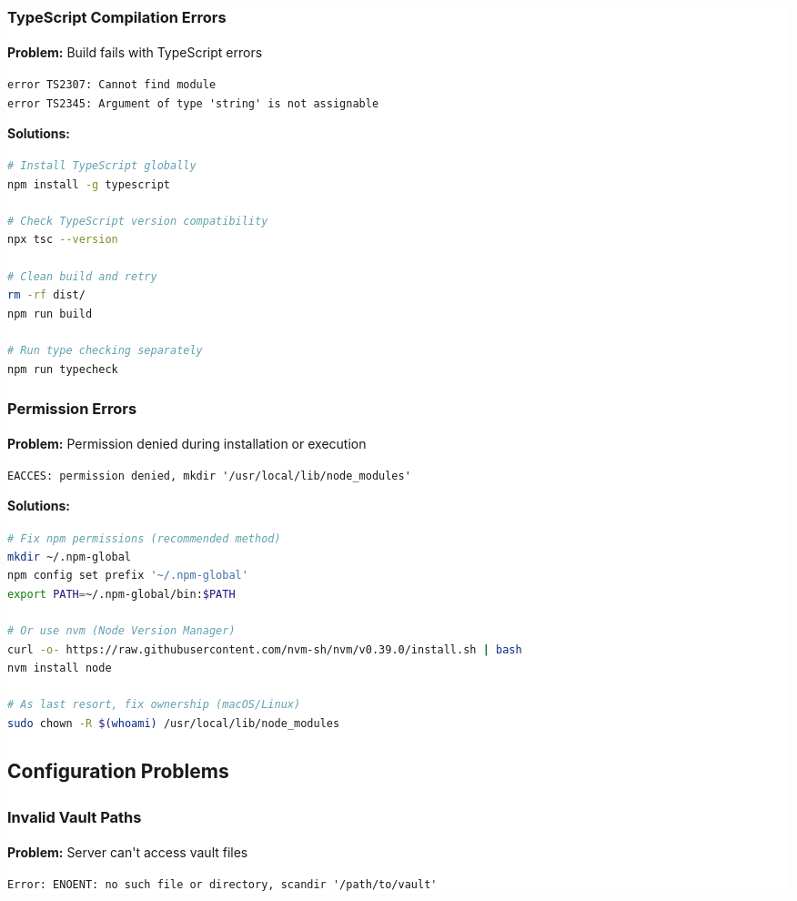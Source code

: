 ```bash
```

### TypeScript Compilation Errors

**Problem:** Build fails with TypeScript errors
```
error TS2307: Cannot find module
error TS2345: Argument of type 'string' is not assignable
```

**Solutions:**
```bash
# Install TypeScript globally
npm install -g typescript

# Check TypeScript version compatibility
npx tsc --version

# Clean build and retry
rm -rf dist/
npm run build

# Run type checking separately
npm run typecheck
```

### Permission Errors

**Problem:** Permission denied during installation or execution
```
EACCES: permission denied, mkdir '/usr/local/lib/node_modules'
```

**Solutions:**
```bash
# Fix npm permissions (recommended method)
mkdir ~/.npm-global
npm config set prefix '~/.npm-global'
export PATH=~/.npm-global/bin:$PATH

# Or use nvm (Node Version Manager)
curl -o- https://raw.githubusercontent.com/nvm-sh/nvm/v0.39.0/install.sh | bash
nvm install node

# As last resort, fix ownership (macOS/Linux)
sudo chown -R $(whoami) /usr/local/lib/node_modules
```

## Configuration Problems

### Invalid Vault Paths

**Problem:** Server can't access vault files
```
Error: ENOENT: no such file or directory, scandir '/path/to/vault'
```
